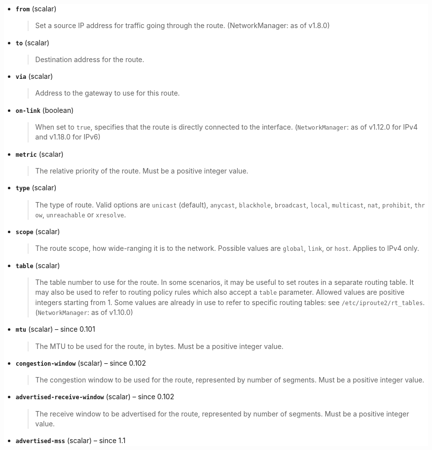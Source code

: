  - **`from`** (scalar)

    > Set a source IP address for traffic going through the route.
    > (NetworkManager: as of v1.8.0)

  - **`to`** (scalar)

    > Destination address for the route.

  - **`via`** (scalar)

    > Address to the gateway to use for this route.

  - **`on-link`** (boolean)

    > When set to `true`, specifies that the route is directly connected
    > to the interface.
    > (`NetworkManager`: as of v1.12.0 for IPv4 and v1.18.0 for IPv6)

  - **`metric`** (scalar)

    > The relative priority of the route. Must be a positive integer value.

  - **`type`** (scalar)

    > The type of route. Valid options are `unicast` (default), `anycast`,
    > `blackhole`, `broadcast`, `local`, `multicast`, `nat`, `prohibit`,
    > `throw`, `unreachable` or `xresolve`.

  - **`scope`** (scalar)

    > The route scope, how wide-ranging it is to the network. Possible
    > values are `global`, `link`, or `host`. Applies to IPv4 only.

  - **`table`** (scalar)

    > The table number to use for the route. In some scenarios, it may be
    > useful to set routes in a separate routing table. It may also be used
    > to refer to routing policy rules which also accept a `table`
    > parameter. Allowed values are positive integers starting from 1.
    > Some values are already in use to refer to specific routing tables:
    > see `/etc/iproute2/rt_tables`.
    > (`NetworkManager`: as of v1.10.0)

  - **`mtu`** (scalar) – since 0.101

    > The MTU to be used for the route, in bytes. Must be a positive integer
    > value.

  - **`congestion-window`** (scalar) – since 0.102

    > The congestion window to be used for the route, represented by number
    > of segments. Must be a positive integer value.

  - **`advertised-receive-window`** (scalar) – since 0.102

    > The receive window to be advertised for the route, represented by
    > number of segments. Must be a positive integer value.

  - **`advertised-mss`** (scalar) – since 1.1
